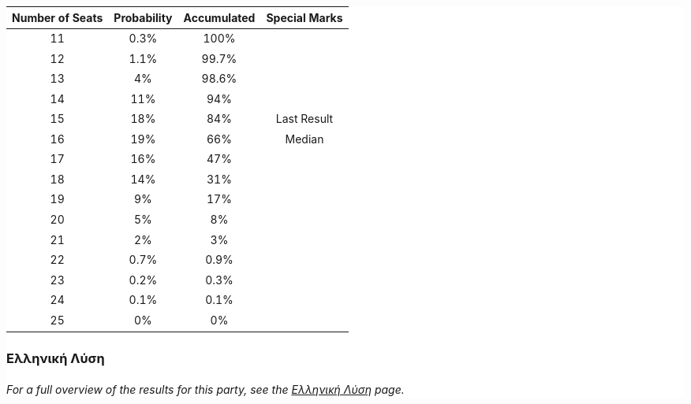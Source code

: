 | Number of Seats | Probability | Accumulated | Special Marks |
|:---------------:|:-----------:|:-----------:|:-------------:|
| 11 | 0.3% | 100% |  |
| 12 | 1.1% | 99.7% |  |
| 13 | 4% | 98.6% |  |
| 14 | 11% | 94% |  |
| 15 | 18% | 84% | Last Result |
| 16 | 19% | 66% | Median |
| 17 | 16% | 47% |  |
| 18 | 14% | 31% |  |
| 19 | 9% | 17% |  |
| 20 | 5% | 8% |  |
| 21 | 2% | 3% |  |
| 22 | 0.7% | 0.9% |  |
| 23 | 0.2% | 0.3% |  |
| 24 | 0.1% | 0.1% |  |
| 25 | 0% | 0% |  |

### Ελληνική Λύση

*For a full overview of the results for this party, see the [Ελληνική Λύση](party-ελληνικήλύση.html) page.*
